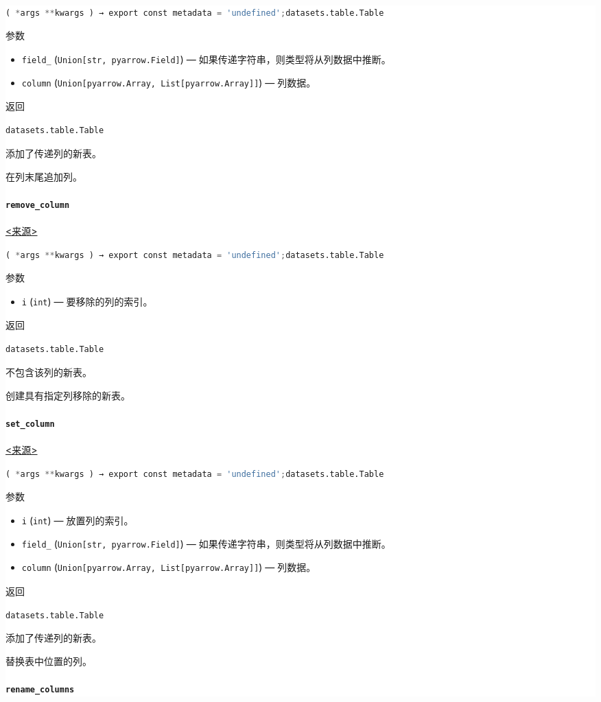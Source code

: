 ```py
( *args **kwargs ) → export const metadata = 'undefined';datasets.table.Table
```

参数

+   `field_` (`Union[str, pyarrow.Field]`) — 如果传递字符串，则类型将从列数据中推断。

+   `column` (`Union[pyarrow.Array, List[pyarrow.Array]]`) — 列数据。

返回

`datasets.table.Table`

添加了传递列的新表。

在列末尾追加列。

#### `remove_column`

[<来源>](https://github.com/huggingface/datasets/blob/2.17.0/src/datasets/table.py#L1185)

```py
( *args **kwargs ) → export const metadata = 'undefined';datasets.table.Table
```

参数

+   `i` (`int`) — 要移除的列的索引。

返回

`datasets.table.Table`

不包含该列的新表。

创建具有指定列移除的新表。

#### `set_column`

[<来源>](https://github.com/huggingface/datasets/blob/2.17.0/src/datasets/table.py#L1201)

```py
( *args **kwargs ) → export const metadata = 'undefined';datasets.table.Table
```

参数

+   `i` (`int`) — 放置列的索引。

+   `field_` (`Union[str, pyarrow.Field]`) — 如果传递字符串，则类型将从列数据中推断。

+   `column` (`Union[pyarrow.Array, List[pyarrow.Array]]`) — 列数据。

返回

`datasets.table.Table`

添加了传递列的新表。

替换表中位置的列。

#### `rename_columns`
